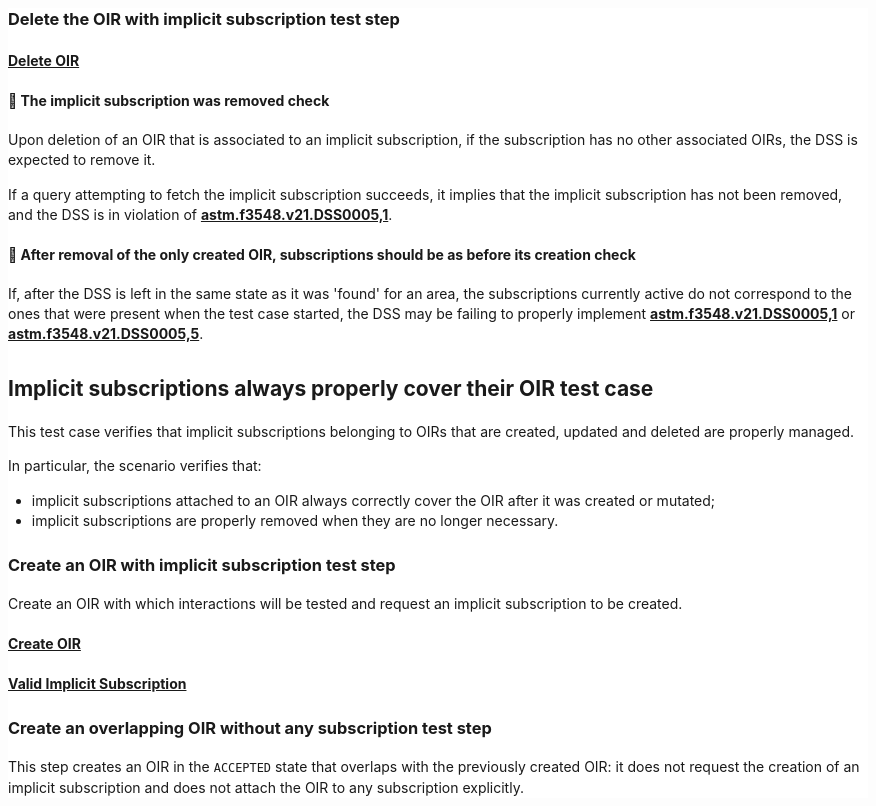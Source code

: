 ### Delete the OIR with implicit subscription test step

#### [Delete OIR](./fragments/oir/crud/delete_known.md)

#### 🛑 The implicit subscription was removed check

Upon deletion of an OIR that is associated to an implicit subscription, if the subscription has no other
associated OIRs, the DSS is expected to remove it.

If a query attempting to fetch the implicit subscription succeeds, it implies that the implicit subscription has not
been removed, and the DSS is in violation of **[astm.f3548.v21.DSS0005,1](../../../../requirements/astm/f3548/v21.md)**.

#### 🛑 After removal of the only created OIR, subscriptions should be as before its creation check

If, after the DSS is left in the same state as it was 'found' for an area, the subscriptions currently active do not correspond to the ones
that were present when the test case started, the DSS may be failing to properly implement **[astm.f3548.v21.DSS0005,1](../../../../requirements/astm/f3548/v21.md)**
or **[astm.f3548.v21.DSS0005,5](../../../../requirements/astm/f3548/v21.md)**.

## Implicit subscriptions always properly cover their OIR test case

This test case verifies that implicit subscriptions belonging to OIRs that are created, updated and deleted
are properly managed.

In particular, the scenario verifies that:
 - implicit subscriptions attached to an OIR always correctly cover the OIR after it was created or mutated;
 - implicit subscriptions are properly removed when they are no longer necessary.

### Create an OIR with implicit subscription test step

Create an OIR with which interactions will be tested and request an implicit
subscription to be created.

#### [Create OIR](./fragments/oir/crud/create_query.md)

#### [Valid Implicit Subscription](./fragments/sub/implicit_create.md)

### Create an overlapping OIR without any subscription test step

This step creates an OIR in the `ACCEPTED` state that overlaps with the previously created OIR:
it does not request the creation of an implicit subscription and does not attach the OIR to any subscription explicitly.
